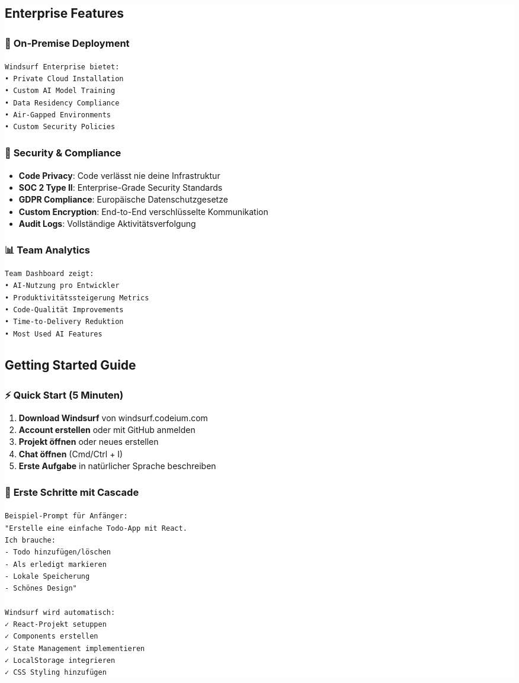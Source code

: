 ## Enterprise Features

### 🏢 **On-Premise Deployment**
```
Windsurf Enterprise bietet:
• Private Cloud Installation
• Custom AI Model Training
• Data Residency Compliance
• Air-Gapped Environments
• Custom Security Policies
```

### 🔐 **Security & Compliance**
- **Code Privacy**: Code verlässt nie deine Infrastruktur
- **SOC 2 Type II**: Enterprise-Grade Security Standards
- **GDPR Compliance**: Europäische Datenschutzgesetze
- **Custom Encryption**: End-to-End verschlüsselte Kommunikation
- **Audit Logs**: Vollständige Aktivitätsverfolgung

### 📊 **Team Analytics**
```
Team Dashboard zeigt:
• AI-Nutzung pro Entwickler
• Produktivitätssteigerung Metrics
• Code-Qualität Improvements
• Time-to-Delivery Reduktion
• Most Used AI Features
```

## Getting Started Guide

### ⚡ **Quick Start (5 Minuten)**
1. **Download Windsurf** von windsurf.codeium.com
2. **Account erstellen** oder mit GitHub anmelden
3. **Projekt öffnen** oder neues erstellen
4. **Chat öffnen** (Cmd/Ctrl + I)
5. **Erste Aufgabe** in natürlicher Sprache beschreiben

### 🎯 **Erste Schritte mit Cascade**
```
Beispiel-Prompt für Anfänger:
"Erstelle eine einfache Todo-App mit React. 
Ich brauche:
- Todo hinzufügen/löschen
- Als erledigt markieren  
- Lokale Speicherung
- Schönes Design"

Windsurf wird automatisch:
✓ React-Projekt setuppen
✓ Components erstellen
✓ State Management implementieren
✓ LocalStorage integrieren
✓ CSS Styling hinzufügen
```
